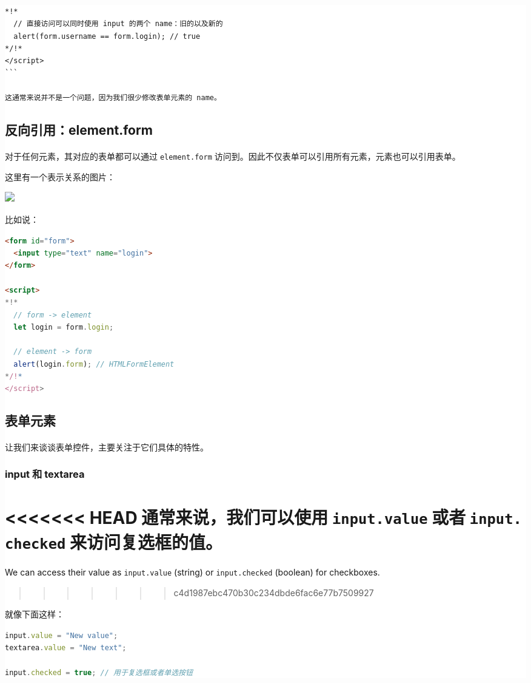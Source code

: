 ````
*!*
  // 直接访问可以同时使用 input 的两个 name：旧的以及新的
  alert(form.username == form.login); // true
*/!*
</script>
```

这通常来说并不是一个问题，因为我们很少修改表单元素的 name。

````

## 反向引用：element.form

对于任何元素，其对应的表单都可以通过 `element.form` 访问到。因此不仅表单可以引用所有元素，元素也可以引用表单。

这里有一个表示关系的图片：

![](form-navigation.svg)

比如说：

```html run height=40
<form id="form">
  <input type="text" name="login">
</form>

<script>
*!*
  // form -> element
  let login = form.login;

  // element -> form
  alert(login.form); // HTMLFormElement
*/!*
</script>
```

## 表单元素

让我们来谈谈表单控件，主要关注于它们具体的特性。

### input 和 textarea

<<<<<<< HEAD
通常来说，我们可以使用 `input.value` 或者 `input.checked` 来访问复选框的值。
=======
We can access their value as `input.value` (string) or `input.checked` (boolean) for checkboxes.
>>>>>>> c4d1987ebc470b30c234dbde6fac6e77b7509927

就像下面这样：

```js
input.value = "New value";
textarea.value = "New text";

input.checked = true; // 用于复选框或者单选按钮
```
